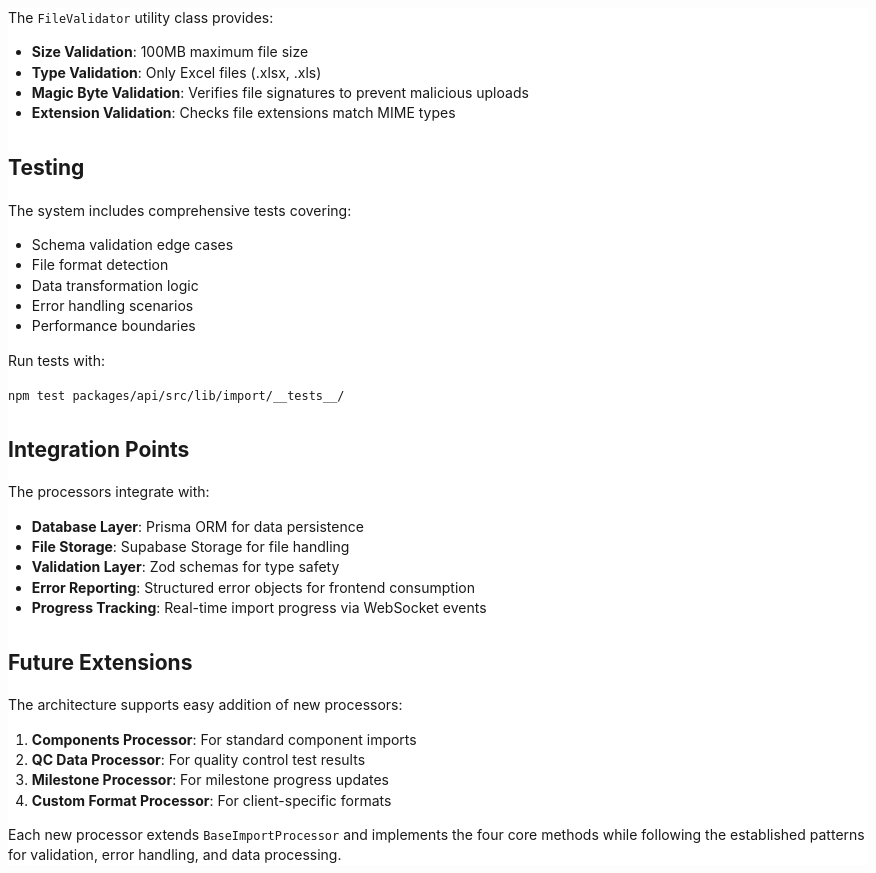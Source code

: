 The `FileValidator` utility class provides:

- **Size Validation**: 100MB maximum file size
- **Type Validation**: Only Excel files (.xlsx, .xls)
- **Magic Byte Validation**: Verifies file signatures to prevent malicious uploads
- **Extension Validation**: Checks file extensions match MIME types

## Testing

The system includes comprehensive tests covering:

- Schema validation edge cases
- File format detection
- Data transformation logic
- Error handling scenarios
- Performance boundaries

Run tests with:
```bash
npm test packages/api/src/lib/import/__tests__/
```

## Integration Points

The processors integrate with:

- **Database Layer**: Prisma ORM for data persistence
- **File Storage**: Supabase Storage for file handling
- **Validation Layer**: Zod schemas for type safety
- **Error Reporting**: Structured error objects for frontend consumption
- **Progress Tracking**: Real-time import progress via WebSocket events

## Future Extensions

The architecture supports easy addition of new processors:

1. **Components Processor**: For standard component imports
2. **QC Data Processor**: For quality control test results
3. **Milestone Processor**: For milestone progress updates
4. **Custom Format Processor**: For client-specific formats

Each new processor extends `BaseImportProcessor` and implements the four core methods while following the established patterns for validation, error handling, and data processing.